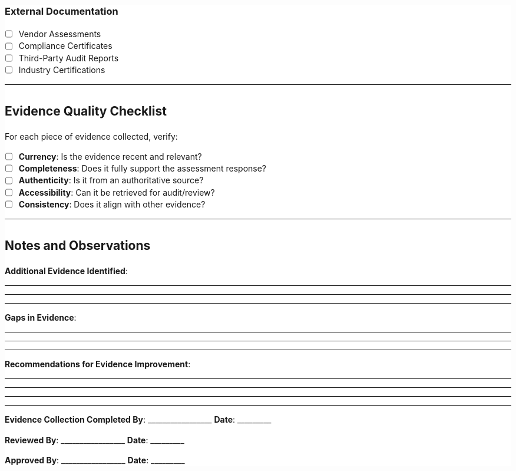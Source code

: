 ### External Documentation
- [ ] Vendor Assessments
- [ ] Compliance Certificates
- [ ] Third-Party Audit Reports
- [ ] Industry Certifications

---

## Evidence Quality Checklist

For each piece of evidence collected, verify:

- [ ] **Currency**: Is the evidence recent and relevant?
- [ ] **Completeness**: Does it fully support the assessment response?
- [ ] **Authenticity**: Is it from an authoritative source?
- [ ] **Accessibility**: Can it be retrieved for audit/review?
- [ ] **Consistency**: Does it align with other evidence?

---

## Notes and Observations

**Additional Evidence Identified**:
_____________________________________________
_____________________________________________
_____________________________________________

**Gaps in Evidence**:
_____________________________________________
_____________________________________________
_____________________________________________

**Recommendations for Evidence Improvement**:
_____________________________________________
_____________________________________________
_____________________________________________

---

**Evidence Collection Completed By**: _________________ **Date**: _________

**Reviewed By**: _________________ **Date**: _________

**Approved By**: _________________ **Date**: _________